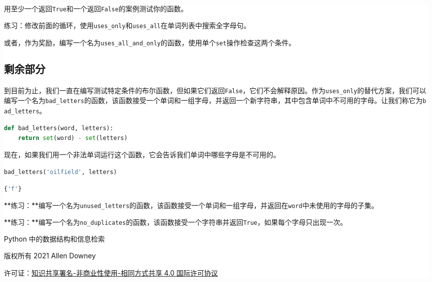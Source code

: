 用至少一个返回`True`和一个返回`False`的案例测试你的函数。

练习：修改前面的循环，使用`uses_only`和`uses_all`在单词列表中搜索全字母句。

或者，作为奖励，编写一个名为`uses_all_and_only`的函数，使用单个`set`操作检查这两个条件。

## 剩余部分

到目前为止，我们一直在编写测试特定条件的布尔函数，但如果它们返回`False`，它们不会解释原因。作为`uses_only`的替代方案，我们可以编写一个名为`bad_letters`的函数，该函数接受一个单词和一组字母，并返回一个新字符串，其中包含单词中不可用的字母。让我们称它为`bad_letters`。

```py
def bad_letters(word, letters):
    return set(word) - set(letters) 
```

现在，如果我们用一个非法单词运行这个函数，它会告诉我们单词中哪些字母是不可用的。

```py
bad_letters('oilfield', letters) 
```

```py
{'f'} 
```

**练习：**编写一个名为`unused_letters`的函数，该函数接受一个单词和一组字母，并返回在`word`中未使用的字母的子集。

**练习：**编写一个名为`no_duplicates`的函数，该函数接受一个字符串并返回`True`，如果每个字母只出现一次。

Python 中的数据结构和信息检索

版权所有 2021 Allen Downey

许可证：[知识共享署名-非商业性使用-相同方式共享 4.0 国际许可协议](https://creativecommons.org/licenses/by-nc-sa/4.0/)

